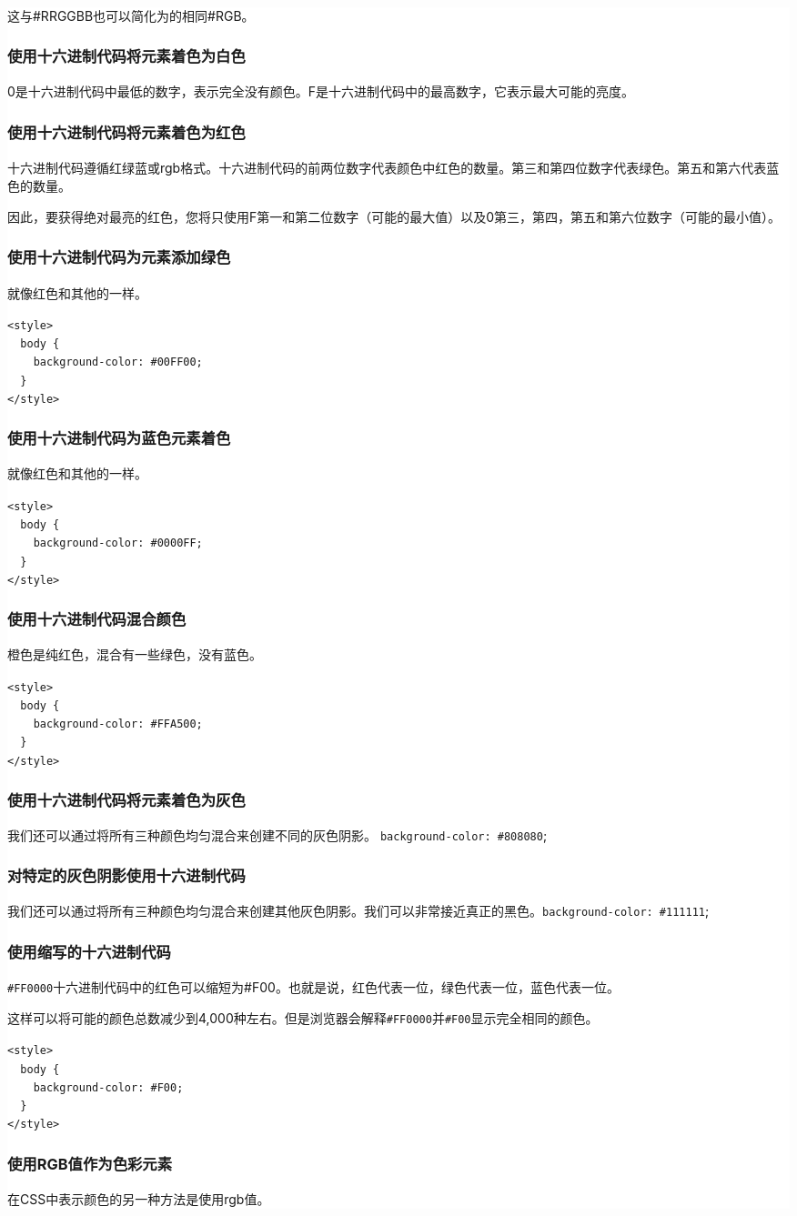 这与#RRGGBB也可以简化为的相同#RGB。

### 使用十六进制代码将元素着色为白色
0是十六进制代码中最低的数字，表示完全没有颜色。F是十六进制代码中的最高数字，它表示最大可能的亮度。

### 使用十六进制代码将元素着色为红色
十六进制代码遵循红绿蓝或rgb格式。十六进制代码的前两位数字代表颜色中红色的数量。第三和第四位数字代表绿色。第五和第六代表蓝色的数量。

因此，要获得绝对最亮的红色，您将只使用F第一和第二位数字（可能的最大值）以及0第三，第四，第五和第六位数字（可能的最小值）。

### 使用十六进制代码为元素添加绿色
就像红色和其他的一样。
```
<style>
  body {
    background-color: #00FF00;
  }
</style>
```
### 使用十六进制代码为蓝色元素着色
就像红色和其他的一样。
```
<style>
  body {
    background-color: #0000FF;
  }
</style>
```
### 使用十六进制代码混合颜色
橙色是纯红色，混合有一些绿色，没有蓝色。
```
<style>
  body {
    background-color: #FFA500;
  }
</style>
```
### 使用十六进制代码将元素着色为灰色
我们还可以通过将所有三种颜色均匀混合来创建不同的灰色阴影。 `background-color: #808080`;

### 对特定的灰色阴影使用十六进制代码
我们还可以通过将所有三种颜色均匀混合来创建其他灰色阴影。我们可以非常接近真正的黑色。`background-color: #111111`;

### 使用缩写的十六进制代码

`#FF0000`十六进制代码中的红色可以缩短为#F00。也就是说，红色代表一位，绿色代表一位，蓝色代表一位。

这样可以将可能的颜色总数减少到4,000种左右。但是浏览器会解释`#FF0000`并`#F00`显示完全相同的颜色。
```
<style>
  body {
    background-color: #F00;
  }
</style>
```
### 使用RGB值作为色彩元素
在CSS中表示颜色的另一种方法是使用rgb值。
